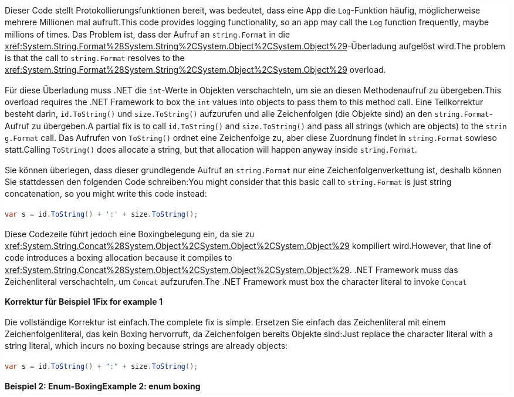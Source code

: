 <span data-ttu-id="80466-168">Dieser Code stellt Protokollierungsfunktionen bereit, was bedeutet, dass eine App die `Log`-Funktion häufig, möglicherweise mehrere Millionen mal aufruft.</span><span class="sxs-lookup"><span data-stu-id="80466-168">This code provides logging functionality, so an app may call the `Log` function frequently, maybe millions of times.</span></span> <span data-ttu-id="80466-169">Das Problem ist, dass der Aufruf an `string.Format` in die <xref:System.String.Format%28System.String%2CSystem.Object%2CSystem.Object%29>-Überladung aufgelöst wird.</span><span class="sxs-lookup"><span data-stu-id="80466-169">The problem is that the call to `string.Format` resolves to the <xref:System.String.Format%28System.String%2CSystem.Object%2CSystem.Object%29> overload.</span></span> 
  
 <span data-ttu-id="80466-170">Für diese Überladung muss .NET die `int`-Werte in Objekten verschachteln, um sie an diesen Methodenaufruf zu übergeben.</span><span class="sxs-lookup"><span data-stu-id="80466-170">This overload requires the .NET Framework to box the `int` values into objects to pass them to this method call.</span></span> <span data-ttu-id="80466-171">Eine Teilkorrektur besteht darin, `id.ToString()` und `size.ToString()` aufzurufen und alle Zeichenfolgen (die Objekte sind) an den `string.Format`-Aufruf zu übergeben.</span><span class="sxs-lookup"><span data-stu-id="80466-171">A partial fix is to call `id.ToString()` and `size.ToString()` and pass all strings (which are objects) to the `string.Format` call.</span></span> <span data-ttu-id="80466-172">Das Aufrufen von `ToString()` ordnet eine Zeichenfolge zu, aber diese Zuordnung findet in `string.Format` sowieso statt.</span><span class="sxs-lookup"><span data-stu-id="80466-172">Calling `ToString()` does allocate a string, but that allocation will happen anyway inside `string.Format`.</span></span> 
  
 <span data-ttu-id="80466-173">Sie können überlegen, dass dieser grundlegende Aufruf an `string.Format` nur eine Zeichenfolgenverkettung ist, deshalb können Sie stattdessen den folgenden Code schreiben:</span><span class="sxs-lookup"><span data-stu-id="80466-173">You might consider that this basic call to `string.Format` is just string concatenation, so you might write this code instead:</span></span>  
  
```csharp  
var s = id.ToString() + ':' + size.ToString();  
```  
  
 <span data-ttu-id="80466-174">Diese Codezeile führt jedoch eine Boxingbelegung ein, da sie zu <xref:System.String.Concat%28System.Object%2CSystem.Object%2CSystem.Object%29> kompiliert wird.</span><span class="sxs-lookup"><span data-stu-id="80466-174">However, that line of code introduces a boxing allocation because it compiles to <xref:System.String.Concat%28System.Object%2CSystem.Object%2CSystem.Object%29>.</span></span> <span data-ttu-id="80466-175">.NET Framework muss das Zeichenliteral verschachteln, um `Concat` aufzurufen.</span><span class="sxs-lookup"><span data-stu-id="80466-175">The .NET Framework must box the character literal to invoke `Concat`</span></span>  
  
 <span data-ttu-id="80466-176">**Korrektur für Beispiel 1**</span><span class="sxs-lookup"><span data-stu-id="80466-176">**Fix for example 1**</span></span>  
  
 <span data-ttu-id="80466-177">Die vollständige Korrektur ist einfach.</span><span class="sxs-lookup"><span data-stu-id="80466-177">The complete fix is simple.</span></span> <span data-ttu-id="80466-178">Ersetzen Sie einfach das Zeichenliteral mit einem Zeichenfolgenliteral, das kein Boxing hervorruft, da Zeichenfolgen bereits Objekte sind:</span><span class="sxs-lookup"><span data-stu-id="80466-178">Just replace the character literal with a string literal, which incurs no boxing because strings are already objects:</span></span>  
  
```csharp  
var s = id.ToString() + ":" + size.ToString();  
```  
  
 <span data-ttu-id="80466-179">**Beispiel 2: Enum-Boxing**</span><span class="sxs-lookup"><span data-stu-id="80466-179">**Example 2: enum boxing**</span></span>  
  